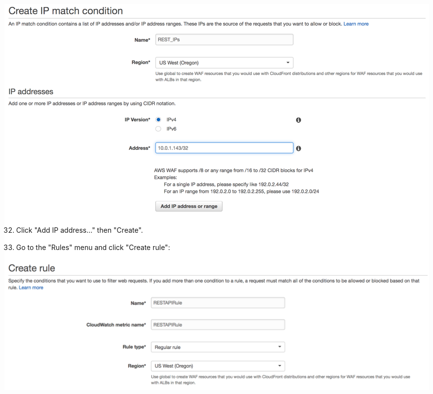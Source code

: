 ![](.//media/image10.png)


32. Click "Add IP address..." then "Create".

33. Go to the "Rules" menu and click "Create rule":

![](.//media/image11.png)

